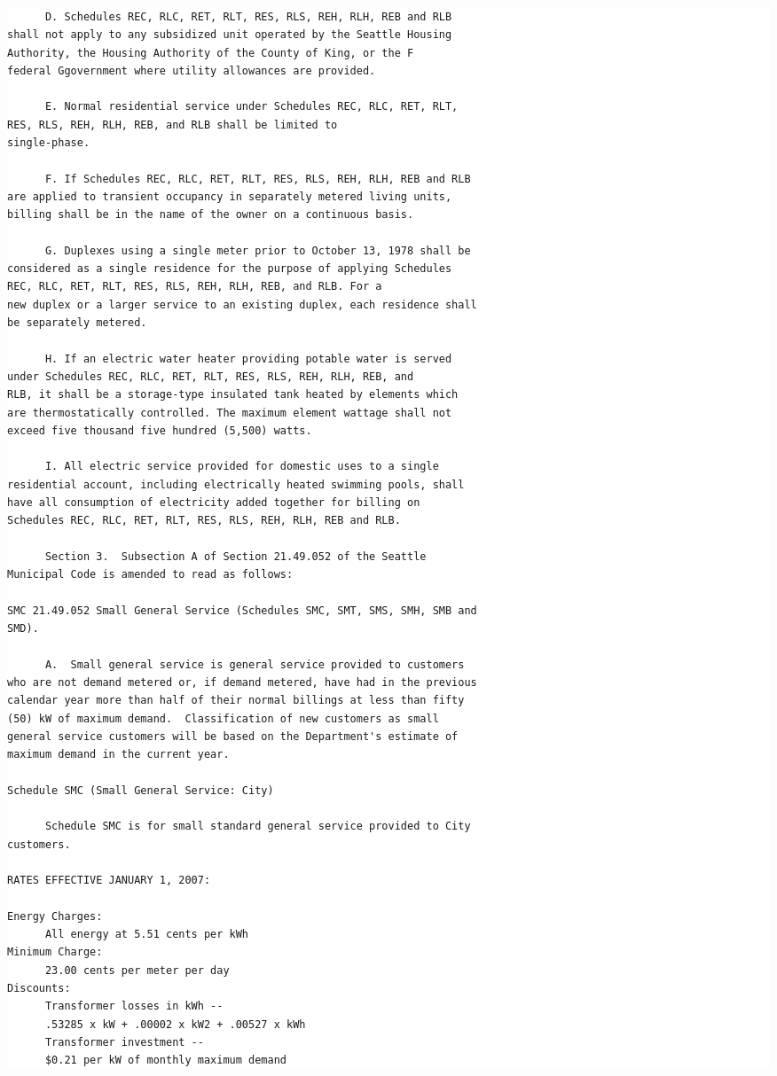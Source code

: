           D. Schedules REC, RLC, RET, RLT, RES, RLS, REH, RLH, REB and RLB  
    shall not apply to any subsidized unit operated by the Seattle Housing  
    Authority, the Housing Authority of the County of King, or the F  
    federal Ggovernment where utility allowances are provided.  
  
          E. Normal residential service under Schedules REC, RLC, RET, RLT,  
    RES, RLS, REH, RLH, REB, and RLB shall be limited to  
    single-phase.  
  
          F. If Schedules REC, RLC, RET, RLT, RES, RLS, REH, RLH, REB and RLB  
    are applied to transient occupancy in separately metered living units,  
    billing shall be in the name of the owner on a continuous basis.  
  
          G. Duplexes using a single meter prior to October 13, 1978 shall be  
    considered as a single residence for the purpose of applying Schedules  
    REC, RLC, RET, RLT, RES, RLS, REH, RLH, REB, and RLB. For a  
    new duplex or a larger service to an existing duplex, each residence shall  
    be separately metered.  
  
          H. If an electric water heater providing potable water is served  
    under Schedules REC, RLC, RET, RLT, RES, RLS, REH, RLH, REB, and  
    RLB, it shall be a storage-type insulated tank heated by elements which  
    are thermostatically controlled. The maximum element wattage shall not  
    exceed five thousand five hundred (5,500) watts.  
  
          I. All electric service provided for domestic uses to a single  
    residential account, including electrically heated swimming pools, shall  
    have all consumption of electricity added together for billing on  
    Schedules REC, RLC, RET, RLT, RES, RLS, REH, RLH, REB and RLB.  
  
          Section 3.  Subsection A of Section 21.49.052 of the Seattle  
    Municipal Code is amended to read as follows:  
  
    SMC 21.49.052 Small General Service (Schedules SMC, SMT, SMS, SMH, SMB and  
    SMD).  
  
          A.  Small general service is general service provided to customers  
    who are not demand metered or, if demand metered, have had in the previous  
    calendar year more than half of their normal billings at less than fifty  
    (50) kW of maximum demand.  Classification of new customers as small  
    general service customers will be based on the Department's estimate of  
    maximum demand in the current year.  
  
    Schedule SMC (Small General Service: City)  
  
          Schedule SMC is for small standard general service provided to City  
    customers.  
  
    RATES EFFECTIVE JANUARY 1, 2007:  
  
    Energy Charges:  
          All energy at 5.51 cents per kWh  
    Minimum Charge:  
          23.00 cents per meter per day  
    Discounts:  
          Transformer losses in kWh --  
          .53285 x kW + .00002 x kW2 + .00527 x kWh  
          Transformer investment --  
          $0.21 per kW of monthly maximum demand  
  